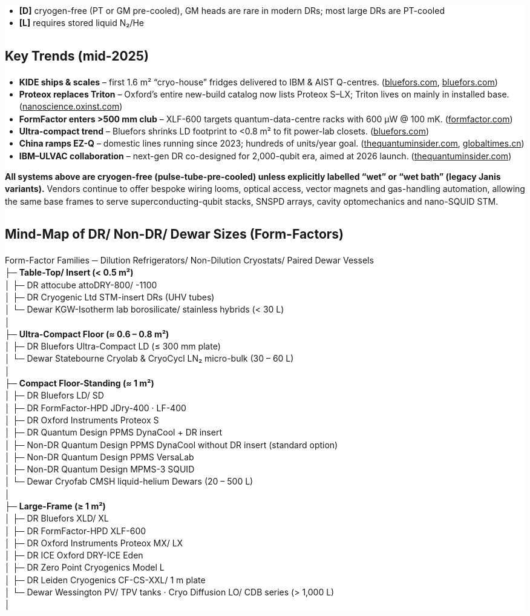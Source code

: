 * **\[D\]** cryogen-free (PT or GM pre-cooled), GM heads are rare in modern DRs; most large DRs are PT-cooled  
* **\[L\]** requires stored liquid N₂/He

## **Key Trends (mid-2025)**

* **KIDE ships & scales** – first 1.6 m² “cryo-house” fridges delivered to IBM & AIST Q-centres. ([bluefors.com](https://bluefors.com/products/kide-cryogenic-platform), [bluefors.com](https://bluefors.com/news/bluefors-delivers-18-state-of-the-art-quantum-cooling-systems-to-power-aists-g-quat-center))  
* **Proteox replaces Triton** – Oxford’s entire new-build catalog now lists Proteox S–LX; Triton lives on mainly in installed base. ([nanoscience.oxinst.com](https://nanoscience.oxinst.com/ProteoxFamily))  
* **FormFactor enters \>500 mm club** – XLF-600 targets quantum-data-centre racks with 600 µW @ 100 mK. ([formfactor.com](https://www.formfactor.com/product/quantum-cryo/dilution-refrigerators/xlf-600))  
* **Ultra-compact trend** – Bluefors shrinks LD footprint to \<0.8 m² to fit power-lab closets. ([bluefors.com](https://bluefors.com/news/introducing-the-ultra-compact-dilution-refrigerator-system))  
* **China ramps EZ-Q** – domestic lines running since 2023; hundreds of units/year goal. ([thequantuminsider.com](https://thequantuminsider.com/2024/02/28/reports-china-mass-producing-dilution-refrigerator-critical-to-superconducting-quantum-computing), [globaltimes.cn](https://www.globaltimes.cn/page/202402/1307818.shtml))  
* **IBM–ULVAC collaboration** – next-gen DR co-designed for 2,000-qubit era, aimed at 2026 launch. ([thequantuminsider.com](https://thequantuminsider.com/2025/03/22/ulvac-developing-next-generation-dilution-refrigerator-for-quantum-computing-by-2026))

**All systems above are cryogen-free (pulse-tube-pre-cooled) unless explicitly labelled “wet”  or “wet bath” (legacy Janis variants).** Vendors continue to offer bespoke wiring looms, optical access, vector magnets and gas-handling automation, allowing the same base frames to serve superconducting-qubit stacks, SNSPD arrays, cavity optomechanics and nano-SQUID STM.

## 

## **Mind-Map of DR/ Non-DR/ Dewar Sizes (Form-Factors)** 

Form-Factor Families ─ Dilution Refrigerators/ Non-Dilution Cryostats/ Paired Dewar Vessels  
├─ **Table-Top/ Insert  (\< 0.5 m²)**  
│   ├─ DR attocube  attoDRY-800/ \-1100  
│   ├─ DR Cryogenic Ltd  STM-insert DRs (UHV tubes)  
│   └─ Dewar KGW-Isotherm lab borosilicate/ stainless hybrids  (\< 30 L)  
│  
├─ **Ultra-Compact Floor  (≈ 0.6 – 0.8 m²)**  
│   ├─ DR Bluefors  Ultra-Compact LD  (≤ 300 mm plate)  
│   └─ Dewar Statebourne Cryolab & CryoCycl  LN₂ micro-bulk  (30 – 60 L)  
│  
├─ **Compact Floor-Standing  (≈ 1 m²)**  
│   ├─ DR  Bluefors  LD/ SD  
│   ├─ DR  FormFactor-HPD  JDry-400  ·  LF-400  
│   ├─ DR  Oxford Instruments  Proteox S  
│   ├─ DR  Quantum Design PPMS DynaCool \+ DR insert  
│   ├─ Non-DR  Quantum Design PPMS DynaCool without DR insert (standard option)  
│   ├─ Non-DR  Quantum Design PPMS VersaLab   
│   ├─ Non-DR  Quantum Design MPMS-3 SQUID  
│   └─ Dewar Cryofab  CMSH  liquid-helium Dewars  (20 – 500 L)  
│  
├─ **Large-Frame  (≥ 1 m²)**  
│   ├─ DR   Bluefors  XLD/  XL  
│   ├─ DR   FormFactor-HPD  XLF-600  
│   ├─ DR   Oxford Instruments  Proteox MX/  LX  
│   ├─ DR   ICE Oxford  DRY-ICE Eden  
│   ├─ DR   Zero Point Cryogenics  Model L  
│   ├─ DR   Leiden Cryogenics  CF-CS-XXL/ 1 m plate  
│   └─ Dewar Wessington  PV/ TPV tanks  ·  Cryo Diffusion  LO/ CDB series  (\> 1,000 L)  
│  